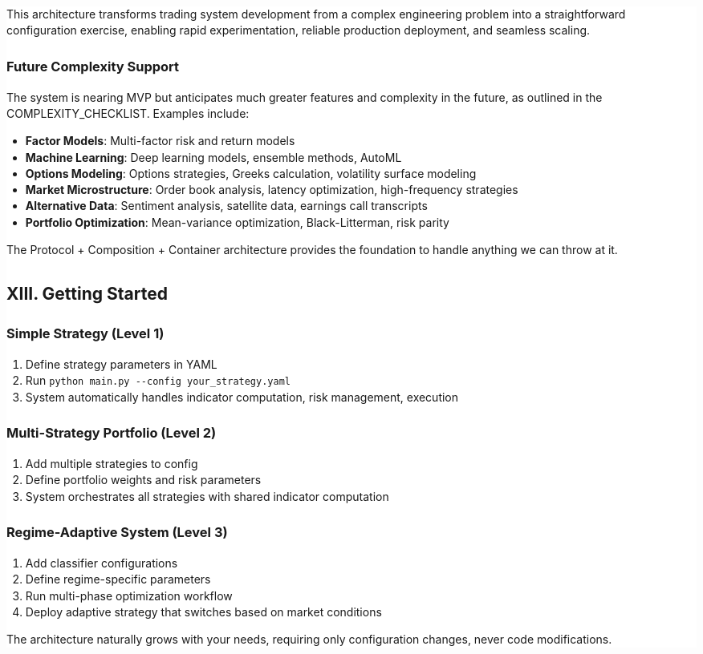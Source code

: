This architecture transforms trading system development from a complex engineering problem into a straightforward configuration exercise, enabling rapid experimentation, reliable production deployment, and seamless scaling.

### Future Complexity Support

The system is nearing MVP but anticipates much greater features and complexity in the future, as outlined in the COMPLEXITY_CHECKLIST. Examples include:
- **Factor Models**: Multi-factor risk and return models
- **Machine Learning**: Deep learning models, ensemble methods, AutoML
- **Options Modeling**: Options strategies, Greeks calculation, volatility surface modeling
- **Market Microstructure**: Order book analysis, latency optimization, high-frequency strategies
- **Alternative Data**: Sentiment analysis, satellite data, earnings call transcripts
- **Portfolio Optimization**: Mean-variance optimization, Black-Litterman, risk parity

The Protocol + Composition + Container architecture provides the foundation to handle anything we can throw at it.

## XIII. Getting Started

### Simple Strategy (Level 1)
1. Define strategy parameters in YAML
2. Run `python main.py --config your_strategy.yaml`
3. System automatically handles indicator computation, risk management, execution

### Multi-Strategy Portfolio (Level 2)  
1. Add multiple strategies to config
2. Define portfolio weights and risk parameters
3. System orchestrates all strategies with shared indicator computation

### Regime-Adaptive System (Level 3)
1. Add classifier configurations
2. Define regime-specific parameters
3. Run multi-phase optimization workflow
4. Deploy adaptive strategy that switches based on market conditions

The architecture naturally grows with your needs, requiring only configuration changes, never code modifications.